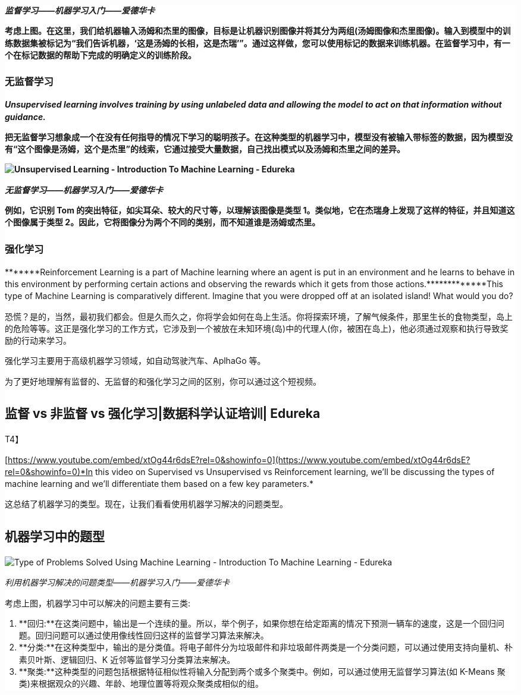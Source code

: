 *****监督学习——机器学习入门——爱德华卡*****

****考虑上图。在这里，我们给机器输入汤姆和杰里的图像，目标是让机器识别图像并将其分为两组(汤姆图像和杰里图像)。输入到模型中的训练数据集被标记为“我们告诉机器，‘这是汤姆的长相，这是杰瑞’”。通过这样做，您可以使用标记的数据来训练机器。在监督学习中，有一个在标记数据的帮助下完成的明确定义的训练阶段。****

### ******无监督学习******

*****Unsupervised learning involves training by using unlabeled data and allowing the model to act on that information without guidance.*****

******把无监督学习想象成一个在没有任何指导的情况下学习的聪明孩子。在这种类型的机器学习中，模型没有被输入带标签的数据，因为模型没有“这个图像是汤姆，这个是杰里”的线索，它通过接受大量数据，自己找出模式以及汤姆和杰里之间的差异。******

******![Unsupervised Learning - Introduction To Machine Learning - Edureka](../Images/025c8e64461288eab921858ad442418f.png)******

*******无监督学习——机器学习入门——爱德华卡*******

******例如，它识别 Tom 的突出特征，如尖耳朵、较大的尺寸等，以理解该图像是类型 1。类似地，它在杰瑞身上发现了这样的特征，并且知道这个图像属于类型 2。因此，它将图像分为两个不同的类别，而不知道谁是汤姆或杰里。******

### ********强化学习********

*******Reinforcement Learning is a part of Machine learning where an agent is put in an environment and he learns to behave in this environment by performing certain actions and observing the rewards which it gets from those actions.*************This type of Machine Learning is comparatively different. Imagine that you were dropped off at an isolated island! What would you do?

恐慌？是的，当然，最初我们都会。但是久而久之，你将学会如何在岛上生活。你将探索环境，了解气候条件，那里生长的食物类型，岛上的危险等等。这正是强化学习的工作方式，它涉及到一个被放在未知环境(岛)中的代理人(你，被困在岛上)，他必须通过观察和执行导致奖励的行动来学习。

强化学习主要用于高级机器学习领域，如自动驾驶汽车、AplhaGo 等。

为了更好地理解有监督的、无监督的和强化学习之间的区别，你可以通过这个短视频。

## **监督 vs 非监督 vs 强化学习|数据科学认证培训| Edureka**

T4】

[https://www.youtube.com/embed/xtOg44r6dsE?rel=0&showinfo=0](https://www.youtube.com/embed/xtOg44r6dsE?rel=0&showinfo=0)*In this video on Supervised vs Unsupervised vs Reinforcement learning, we’ll be discussing the types of machine learning and we’ll differentiate them based on a few key parameters.*

这总结了机器学习的类型。现在，让我们看看使用机器学习解决的问题类型。

## **机器学习中的题型**

![Type of Problems Solved Using Machine Learning - Introduction To Machine Learning - Edureka](../Images/d30d82da97750f261c7d922b5b0b4d41.png)

*利用机器学习解决的问题类型——机器学习入门——爱德华卡*

考虑上图，机器学习中可以解决的问题主要有三类:

1.  **回归:**在这类问题中，输出是一个连续的量。所以，举个例子，如果你想在给定距离的情况下预测一辆车的速度，这是一个回归问题。回归问题可以通过使用像线性回归这样的监督学习算法来解决。
2.  **分类:**在这种类型中，输出的是分类值。将电子邮件分为垃圾邮件和非垃圾邮件两类是一个分类问题，可以通过使用支持向量机、朴素贝叶斯、逻辑回归、K 近邻等监督学习分类算法来解决。
3.  **聚类:**这种类型的问题包括根据特征相似性将输入分配到两个或多个聚类中。例如，可以通过使用无监督学习算法(如 K-Means 聚类)来根据观众的兴趣、年龄、地理位置等将观众聚类成相似的组。
